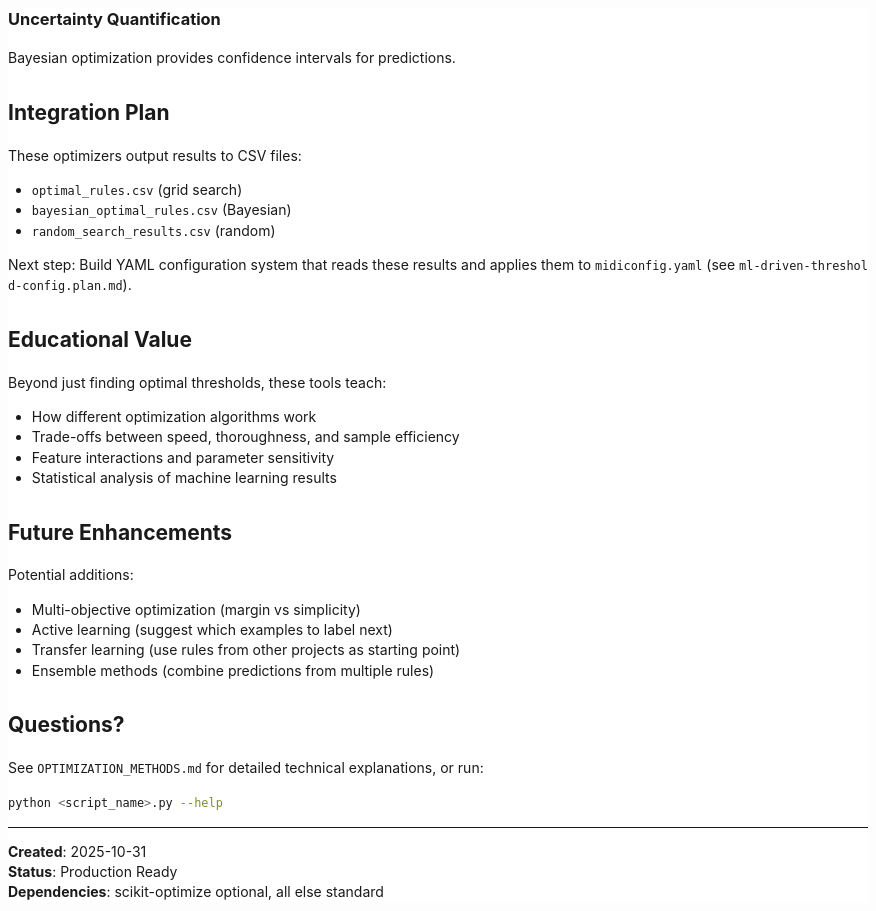 ### Uncertainty Quantification
Bayesian optimization provides confidence intervals for predictions.

## Integration Plan

These optimizers output results to CSV files:
- `optimal_rules.csv` (grid search)
- `bayesian_optimal_rules.csv` (Bayesian)
- `random_search_results.csv` (random)

Next step: Build YAML configuration system that reads these results and applies them to `midiconfig.yaml` (see `ml-driven-threshold-config.plan.md`).

## Educational Value

Beyond just finding optimal thresholds, these tools teach:
- How different optimization algorithms work
- Trade-offs between speed, thoroughness, and sample efficiency
- Feature interactions and parameter sensitivity
- Statistical analysis of machine learning results

## Future Enhancements

Potential additions:
- Multi-objective optimization (margin vs simplicity)
- Active learning (suggest which examples to label next)
- Transfer learning (use rules from other projects as starting point)
- Ensemble methods (combine predictions from multiple rules)

## Questions?

See `OPTIMIZATION_METHODS.md` for detailed technical explanations, or run:
```bash
python <script_name>.py --help
```

---

**Created**: 2025-10-31  
**Status**: Production Ready  
**Dependencies**: scikit-optimize optional, all else standard  
